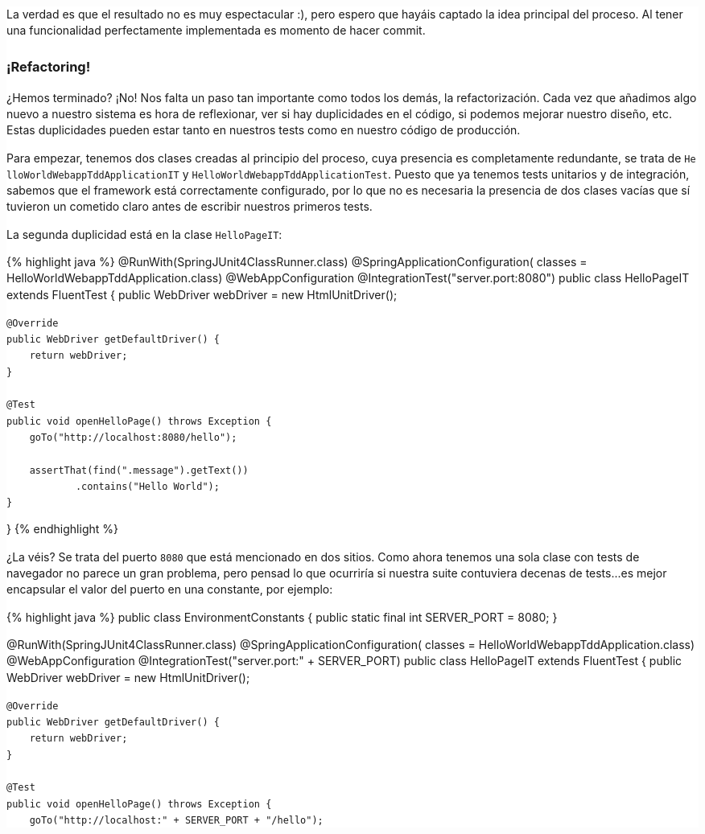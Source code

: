 La verdad es que el resultado no es muy espectacular :), pero espero que hayáis captado la idea principal del proceso. Al tener una funcionalidad perfectamente implementada es momento de hacer commit.

### ¡Refactoring!

¿Hemos terminado? ¡No! Nos falta un paso tan importante como todos los demás, la refactorización. Cada vez que añadimos algo nuevo a nuestro sistema es hora de reflexionar, ver si hay duplicidades en el código, si podemos mejorar nuestro diseño, etc. Estas duplicidades pueden estar tanto en nuestros tests como en nuestro código de producción.

Para empezar, tenemos dos clases creadas al principio del proceso, cuya presencia es completamente redundante, se trata de `HelloWorldWebappTddApplicationIT` y `HelloWorldWebappTddApplicationTest`. Puesto que ya tenemos tests unitarios y de integración, sabemos que el framework está correctamente configurado, por lo que no es necesaria la presencia de dos clases vacías que sí tuvieron un cometido claro antes de escribir nuestros primeros tests.

La segunda duplicidad está en la clase `HelloPageIT`:

{% highlight java %}
@RunWith(SpringJUnit4ClassRunner.class)
@SpringApplicationConfiguration(
    classes = HelloWorldWebappTddApplication.class)
@WebAppConfiguration
@IntegrationTest("server.port:8080")
public class HelloPageIT extends FluentTest {
    public WebDriver webDriver = new HtmlUnitDriver();

    @Override
    public WebDriver getDefaultDriver() {
        return webDriver;
    }

    @Test
    public void openHelloPage() throws Exception {
        goTo("http://localhost:8080/hello");

        assertThat(find(".message").getText())
                .contains("Hello World");
    }
}
{% endhighlight %}

¿La véis? Se trata del puerto `8080` que está mencionado en dos sitios. Como ahora tenemos una sola clase con tests de navegador no parece un gran problema, pero pensad lo que ocurriría si nuestra suite contuviera decenas de tests...es mejor encapsular el valor del puerto en una constante, por ejemplo:

{% highlight java %}
public class EnvironmentConstants {
    public static final int SERVER_PORT = 8080;
}

@RunWith(SpringJUnit4ClassRunner.class)
@SpringApplicationConfiguration(
    classes = HelloWorldWebappTddApplication.class)
@WebAppConfiguration
@IntegrationTest("server.port:" + SERVER_PORT)
public class HelloPageIT extends FluentTest {
    public WebDriver webDriver = new HtmlUnitDriver();

    @Override
    public WebDriver getDefaultDriver() {
        return webDriver;
    }

    @Test
    public void openHelloPage() throws Exception {
        goTo("http://localhost:" + SERVER_PORT + "/hello");